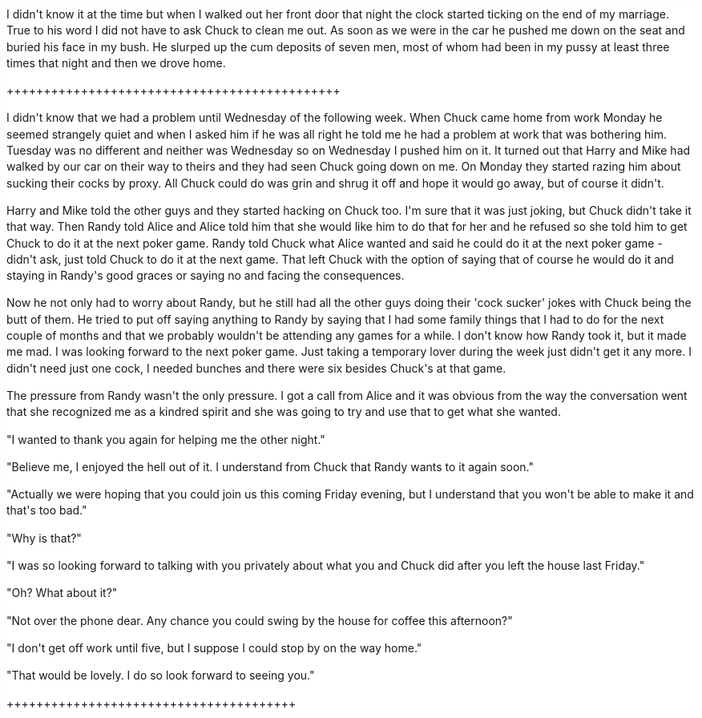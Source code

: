  I didn't know it at the time but when I walked out her front door that night the clock started ticking on the end of my marriage. True to his word I did not have to ask Chuck to clean me out. As soon as we were in the car he pushed me down on the seat and buried his face in my bush. He slurped up the cum deposits of seven men, most of whom had been in my pussy at least three times that night and then we drove home. 

 +++++++++++++++++++++++++++++++++++++++++++++ 

 I didn't know that we had a problem until Wednesday of the following week. When Chuck came home from work Monday he seemed strangely quiet and when I asked him if he was all right he told me he had a problem at work that was bothering him. Tuesday was no different and neither was Wednesday so on Wednesday I pushed him on it. It turned out that Harry and Mike had walked by our car on their way to theirs and they had seen Chuck going down on me. On Monday they started razing him about sucking their cocks by proxy. All Chuck could do was grin and shrug it off and hope it would go away, but of course it didn't. 

 Harry and Mike told the other guys and they started hacking on Chuck too. I'm sure that it was just joking, but Chuck didn't take it that way. Then Randy told Alice and Alice told him that she would like him to do that for her and he refused so she told him to get Chuck to do it at the next poker game. Randy told Chuck what Alice wanted and said he could do it at the next poker game - didn't ask, just told Chuck to do it at the next game. That left Chuck with the option of saying that of course he would do it and staying in Randy's good graces or saying no and facing the consequences. 

 Now he not only had to worry about Randy, but he still had all the other guys doing their 'cock sucker' jokes with Chuck being the butt of them. He tried to put off saying anything to Randy by saying that I had some family things that I had to do for the next couple of months and that we probably wouldn't be attending any games for a while. I don't know how Randy took it, but it made me mad. I was looking forward to the next poker game. Just taking a temporary lover during the week just didn't get it any more. I didn't need just one cock, I needed bunches and there were six besides Chuck's at that game. 

 The pressure from Randy wasn't the only pressure. I got a call from Alice and it was obvious from the way the conversation went that she recognized me as a kindred spirit and she was going to try and use that to get what she wanted. 

 "I wanted to thank you again for helping me the other night." 

 "Believe me, I enjoyed the hell out of it. I understand from Chuck that Randy wants to it again soon." 

 "Actually we were hoping that you could join us this coming Friday evening, but I understand that you won't be able to make it and that's too bad." 

 "Why is that?" 

 "I was so looking forward to talking with you privately about what you and Chuck did after you left the house last Friday." 

 "Oh? What about it?" 

 "Not over the phone dear. Any chance you could swing by the house for coffee this afternoon?" 

 "I don't get off work until five, but I suppose I could stop by on the way home." 

 "That would be lovely. I do so look forward to seeing you." 

 +++++++++++++++++++++++++++++++++++++++ 
